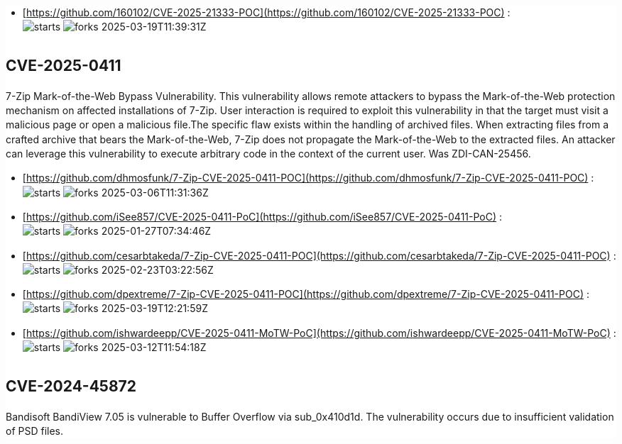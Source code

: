 - [https://github.com/160102/CVE-2025-21333-POC](https://github.com/160102/CVE-2025-21333-POC) :  
![starts](https://img.shields.io/github/stars/160102/CVE-2025-21333-POC.svg) 
![forks](https://img.shields.io/github/forks/160102/CVE-2025-21333-POC.svg) 
2025-03-19T11:39:31Z

## CVE-2025-0411
 7-Zip Mark-of-the-Web Bypass Vulnerability. This vulnerability allows remote attackers to bypass the Mark-of-the-Web protection mechanism on affected installations of 7-Zip. User interaction is required to exploit this vulnerability in that the target must visit a malicious page or open a malicious file.The specific flaw exists within the handling of archived files. When extracting files from a crafted archive that bears the Mark-of-the-Web, 7-Zip does not propagate the Mark-of-the-Web to the extracted files. An attacker can leverage this vulnerability to execute arbitrary code in the context of the current user. Was ZDI-CAN-25456.

- [https://github.com/dhmosfunk/7-Zip-CVE-2025-0411-POC](https://github.com/dhmosfunk/7-Zip-CVE-2025-0411-POC) :  
![starts](https://img.shields.io/github/stars/dhmosfunk/7-Zip-CVE-2025-0411-POC.svg) 
![forks](https://img.shields.io/github/forks/dhmosfunk/7-Zip-CVE-2025-0411-POC.svg) 
2025-03-06T11:31:36Z

- [https://github.com/iSee857/CVE-2025-0411-PoC](https://github.com/iSee857/CVE-2025-0411-PoC) :  
![starts](https://img.shields.io/github/stars/iSee857/CVE-2025-0411-PoC.svg) 
![forks](https://img.shields.io/github/forks/iSee857/CVE-2025-0411-PoC.svg) 
2025-01-27T07:34:46Z

- [https://github.com/cesarbtakeda/7-Zip-CVE-2025-0411-POC](https://github.com/cesarbtakeda/7-Zip-CVE-2025-0411-POC) :  
![starts](https://img.shields.io/github/stars/cesarbtakeda/7-Zip-CVE-2025-0411-POC.svg) 
![forks](https://img.shields.io/github/forks/cesarbtakeda/7-Zip-CVE-2025-0411-POC.svg) 
2025-02-23T03:22:56Z

- [https://github.com/dpextreme/7-Zip-CVE-2025-0411-POC](https://github.com/dpextreme/7-Zip-CVE-2025-0411-POC) :  
![starts](https://img.shields.io/github/stars/dpextreme/7-Zip-CVE-2025-0411-POC.svg) 
![forks](https://img.shields.io/github/forks/dpextreme/7-Zip-CVE-2025-0411-POC.svg) 
2025-03-19T12:21:59Z

- [https://github.com/ishwardeepp/CVE-2025-0411-MoTW-PoC](https://github.com/ishwardeepp/CVE-2025-0411-MoTW-PoC) :  
![starts](https://img.shields.io/github/stars/ishwardeepp/CVE-2025-0411-MoTW-PoC.svg) 
![forks](https://img.shields.io/github/forks/ishwardeepp/CVE-2025-0411-MoTW-PoC.svg) 
2025-03-12T11:54:18Z

## CVE-2024-45872
 Bandisoft BandiView 7.05 is vulnerable to Buffer Overflow via sub_0x410d1d. The vulnerability occurs due to insufficient validation of PSD files.
